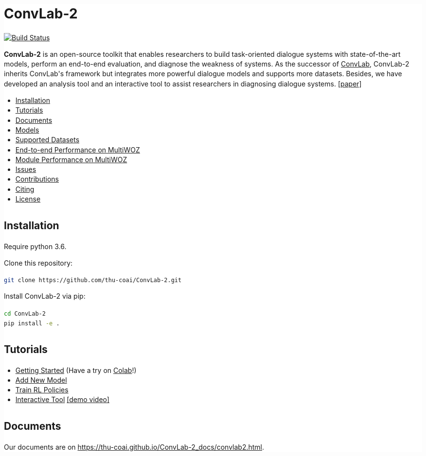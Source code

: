 # ConvLab-2
[![Build Status](https://travis-ci.com/thu-coai/ConvLab-2.svg?branch=master)](https://travis-ci.com/thu-coai/ConvLab-2)

**ConvLab-2** is an open-source toolkit that enables researchers to build task-oriented dialogue systems with state-of-the-art models, perform an end-to-end evaluation, and diagnose the weakness of systems. As the successor of [ConvLab](https://github.com/ConvLab/ConvLab), ConvLab-2 inherits ConvLab's framework but integrates more powerful dialogue models and supports more datasets. Besides, we have developed an analysis tool and an interactive tool to assist researchers in diagnosing dialogue systems. [[paper]](https://arxiv.org/abs/2002.04793)

- [Installation](#installation)
- [Tutorials](#tutorials)
- [Documents](#documents)
- [Models](#models)
- [Supported Datasets](#Supported-Datasets)
- [End-to-end Performance on MultiWOZ](#End-to-end-Performance-on-MultiWOZ)
- [Module Performance on MultiWOZ](#Module-Performance-on-MultiWOZ)
- [Issues](#issues)
- [Contributions](#contributions)
- [Citing](#citing)
- [License](#license)

## Installation

Require python 3.6.

Clone this repository:
```bash
git clone https://github.com/thu-coai/ConvLab-2.git
```

Install ConvLab-2 via pip:

```bash
cd ConvLab-2
pip install -e .
```

## Tutorials

- [Getting Started](https://github.com/thu-coai/ConvLab-2/blob/master/tutorials/Getting_Started.ipynb) (Have a try on [Colab](https://colab.research.google.com/github/thu-coai/ConvLab-2/blob/master/tutorials/Getting_Started.ipynb)!)
- [Add New Model](https://github.com/thu-coai/ConvLab-2/blob/master/tutorials/Add_New_Model.md)
- [Train RL Policies](https://github.com/thu-coai/ConvLab-2/blob/master/tutorials/Train_RL_Policies)
- [Interactive Tool](https://github.com/thu-coai/ConvLab-2/blob/master/deploy) [[demo video]](https://youtu.be/00VWzbcx26E)

## Documents
Our documents are on https://thu-coai.github.io/ConvLab-2_docs/convlab2.html.
